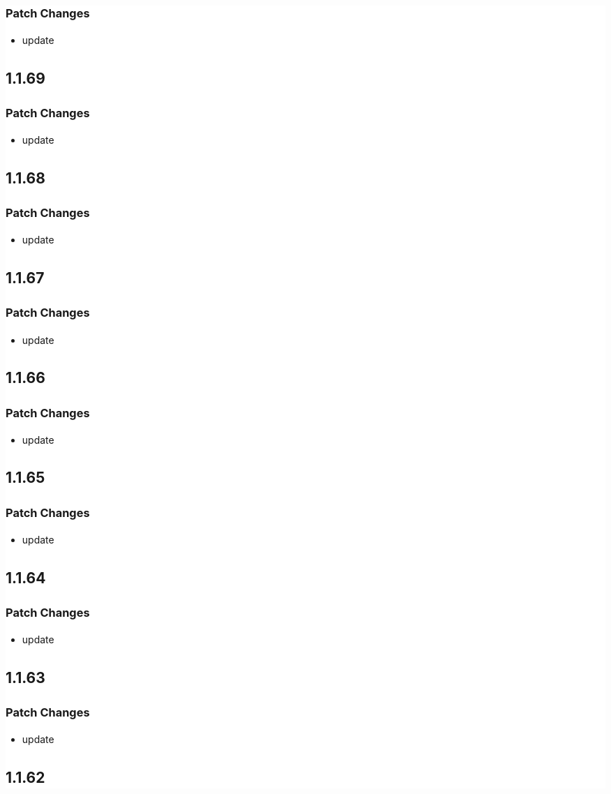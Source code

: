 ### Patch Changes

- update

## 1.1.69

### Patch Changes

- update

## 1.1.68

### Patch Changes

- update

## 1.1.67

### Patch Changes

- update

## 1.1.66

### Patch Changes

- update

## 1.1.65

### Patch Changes

- update

## 1.1.64

### Patch Changes

- update

## 1.1.63

### Patch Changes

- update

## 1.1.62
